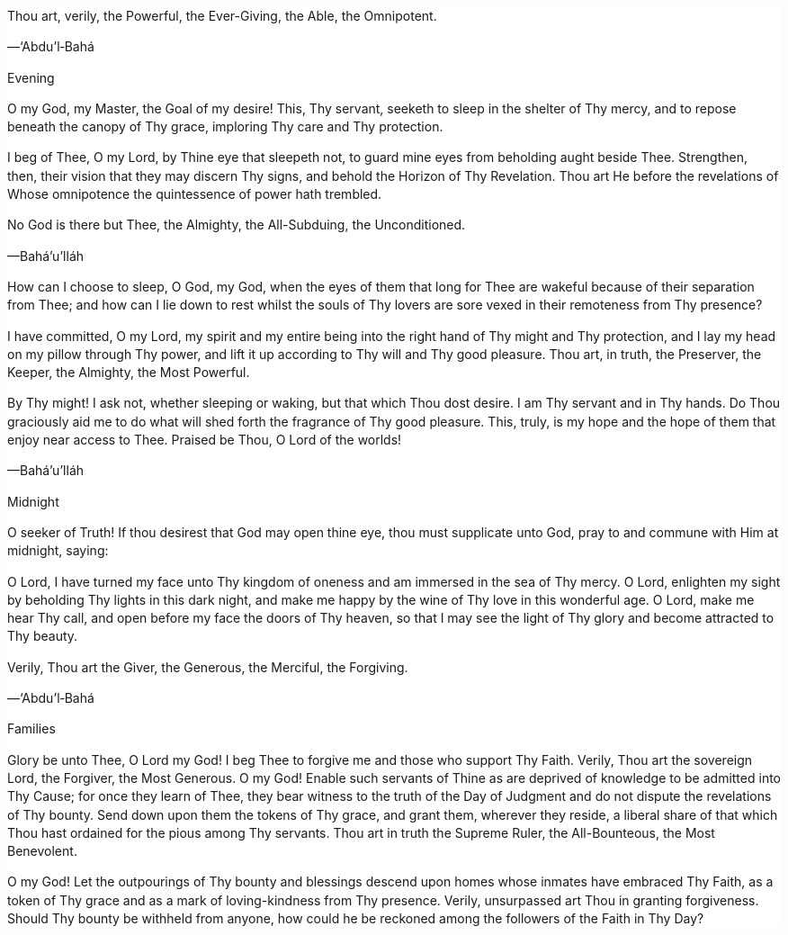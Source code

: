Thou art, verily, the Powerful, the Ever-Giving, the Able, the Omnipotent.

—‘Abdu’l‑Bahá

Evening

O my God, my Master, the Goal of my desire! This, Thy servant, seeketh to sleep in the shelter of Thy mercy, and to repose beneath the canopy of Thy grace, imploring Thy care and Thy protection.

I beg of Thee, O my Lord, by Thine eye that sleepeth not, to guard mine eyes from beholding aught beside Thee. Strengthen, then, their vision that they may discern Thy signs, and behold the Horizon of Thy Revelation. Thou art He before the revelations of Whose omnipotence the quintessence of power hath trembled.

No God is there but Thee, the Almighty, the All-Subduing, the Unconditioned.

—Bahá’u’lláh

How can I choose to sleep, O God, my God, when the eyes of them that long for Thee are wakeful because of their separation from Thee; and how can I lie down to rest whilst the souls of Thy lovers are sore vexed in their remoteness from Thy presence?

I have committed, O my Lord, my spirit and my entire being into the right hand of Thy might and Thy protection, and I lay my head on my pillow through Thy power, and lift it up according to Thy will and Thy good pleasure. Thou art, in truth, the Preserver, the Keeper, the Almighty, the Most Powerful.

By Thy might! I ask not, whether sleeping or waking, but that which Thou dost desire. I am Thy servant and in Thy hands. Do Thou graciously aid me to do what will shed forth the fragrance of Thy good pleasure. This, truly, is my hope and the hope of them that enjoy near access to Thee. Praised be Thou, O Lord of the worlds!

—Bahá’u’lláh

Midnight

O seeker of Truth! If thou desirest that God may open thine eye, thou must supplicate unto God, pray to and commune with Him at midnight, saying:

O Lord, I have turned my face unto Thy kingdom of oneness and am immersed in the sea of Thy mercy. O Lord, enlighten my sight by beholding Thy lights in this dark night, and make me happy by the wine of Thy love in this wonderful age. O Lord, make me hear Thy call, and open before my face the doors of Thy heaven, so that I may see the light of Thy glory and become attracted to Thy beauty.

Verily, Thou art the Giver, the Generous, the Merciful, the Forgiving.

—‘Abdu’l‑Bahá

Families

Glory be unto Thee, O Lord my God! I beg Thee to forgive me and those who support Thy Faith. Verily, Thou art the sovereign Lord, the Forgiver, the Most Generous. O my God! Enable such servants of Thine as are deprived of knowledge to be admitted into Thy Cause; for once they learn of Thee, they bear witness to the truth of the Day of Judgment and do not dispute the revelations of Thy bounty. Send down upon them the tokens of Thy grace, and grant them, wherever they reside, a liberal share of that which Thou hast ordained for the pious among Thy servants. Thou art in truth the Supreme Ruler, the All-Bounteous, the Most Benevolent.

O my God! Let the outpourings of Thy bounty and blessings descend upon homes whose inmates have embraced Thy Faith, as a token of Thy grace and as a mark of loving-kindness from Thy presence. Verily, unsurpassed art Thou in granting forgiveness. Should Thy bounty be withheld from anyone, how could he be reckoned among the followers of the Faith in Thy Day?
